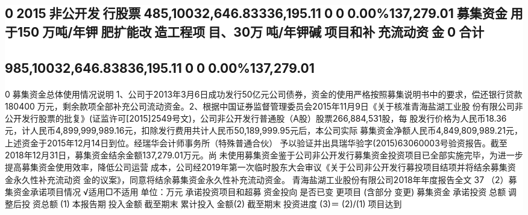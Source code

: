 0
2015
非公开发
行股票
485,10032,646.83336,195.11
0
0
0.00%137,279.01
募集资金
用于150
万吨/年钾
肥扩能改
造工程项
目、30万
吨/年钾碱
项目和补
充流动资
金
0
合计
--
985,10032,646.83836,195.11
0
0
0.00%137,279.01
--
0
募集资金总体使用情况说明
1、公司于2013年3月6日成功发行50亿元公司债券，资金的使用严格按照募集说明书中的要求，偿还银行贷款180400
万元，剩余款项全部补充公司流动资金。2、根据中国证券监督管理委员会2015年11月9日《关于核准青海盐湖工业股
份有限公司非公开发行股票的批复》(证监许可[2015]2549号文)，公司非公开发行普通股（A股）股票266,884,531股，每
股发行价格为人民币18.36元，计人民币4,899,999,989.16元，扣除发行费用共计人民币50,189,999.95元后，本公司实际
募集资金净额人民币4,849,809,989.21元，上述资金于2015年12月14日到位。经瑞华会计师事务所（特殊普通合伙）
予以验证并出具瑞华验字(2015)63060003号验资报告。截至2018年12月31日，募集资金结余金额137,279.01万元。尚
未使用募集资金鉴于公司非公开发行募集资金投资项目已全部实施完毕，为进一步提高募集资金使用效率，降低公司运营
成本，公司经2019年第一次临时股东大会审议《关于公司非公开发行募投项目结项并将结余募集资金永久性补充流动资
金的议案》，同意将结余募集资金永久性补充流动资金。
青海盐湖工业股份有限公司2018年年度报告全文
37
（2）募集资金承诺项目情况
√适用□不适用
单位：万元
承诺投资项目和超募
资金投向
是否已变
更项目
(含部分
变更)
募集资金
承诺投资
总额
调整后投
资总额
(1)
本报告期
投入金额
截至期末
累计投入
金额(2)
截至期末
投资进度
(3)＝
(2)/(1)
项目达到